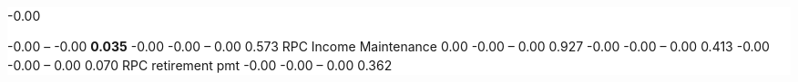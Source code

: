 -0.00
</td>
<td style=" padding:0.2cm; text-align:left; vertical-align:top; text-align:center;  ">
-0.00 – -0.00
</td>
<td style=" padding:0.2cm; text-align:left; vertical-align:top; text-align:center;  col7">
<strong>0.035</strong>
</td>
<td style=" padding:0.2cm; text-align:left; vertical-align:top; text-align:center;  col8">
-0.00
</td>
<td style=" padding:0.2cm; text-align:left; vertical-align:top; text-align:center;  col9">
-0.00 – 0.00
</td>
<td style=" padding:0.2cm; text-align:left; vertical-align:top; text-align:center;  0">
0.573
</td>
</tr>
<tr>
<td style=" padding:0.2cm; text-align:left; vertical-align:top; text-align:left; ">
RPC Income Maintenance
</td>
<td style=" padding:0.2cm; text-align:left; vertical-align:top; text-align:center;  ">
0.00
</td>
<td style=" padding:0.2cm; text-align:left; vertical-align:top; text-align:center;  ">
-0.00 – 0.00
</td>
<td style=" padding:0.2cm; text-align:left; vertical-align:top; text-align:center;  ">
0.927
</td>
<td style=" padding:0.2cm; text-align:left; vertical-align:top; text-align:center;  ">
-0.00
</td>
<td style=" padding:0.2cm; text-align:left; vertical-align:top; text-align:center;  ">
-0.00 – 0.00
</td>
<td style=" padding:0.2cm; text-align:left; vertical-align:top; text-align:center;  col7">
0.413
</td>
<td style=" padding:0.2cm; text-align:left; vertical-align:top; text-align:center;  col8">
-0.00
</td>
<td style=" padding:0.2cm; text-align:left; vertical-align:top; text-align:center;  col9">
-0.00 – 0.00
</td>
<td style=" padding:0.2cm; text-align:left; vertical-align:top; text-align:center;  0">
0.070
</td>
</tr>
<tr>
<td style=" padding:0.2cm; text-align:left; vertical-align:top; text-align:left; ">
RPC retirement pmt
</td>
<td style=" padding:0.2cm; text-align:left; vertical-align:top; text-align:center;  ">
-0.00
</td>
<td style=" padding:0.2cm; text-align:left; vertical-align:top; text-align:center;  ">
-0.00 – 0.00
</td>
<td style=" padding:0.2cm; text-align:left; vertical-align:top; text-align:center;  ">
0.362
</td>
<td style=" padding:0.2cm; text-align:left; vertical-align:top; text-align:center;  ">